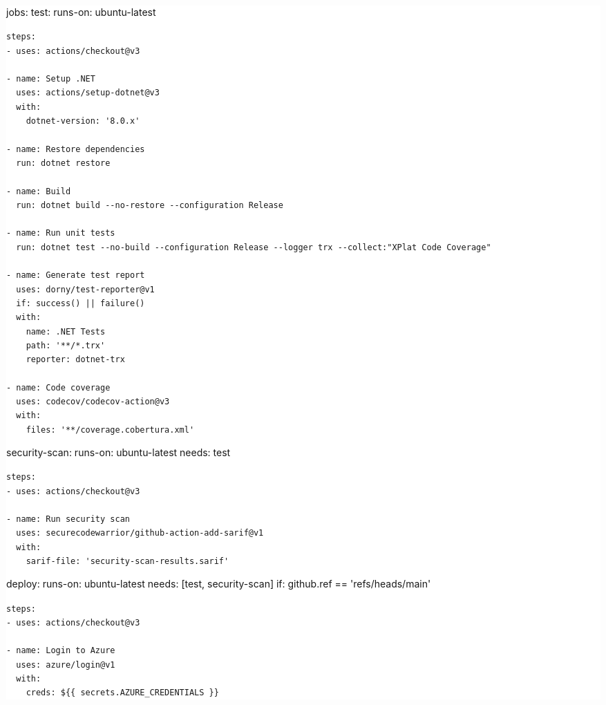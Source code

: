jobs:
  test:
    runs-on: ubuntu-latest
    
    steps:
    - uses: actions/checkout@v3
    
    - name: Setup .NET
      uses: actions/setup-dotnet@v3
      with:
        dotnet-version: '8.0.x'
    
    - name: Restore dependencies
      run: dotnet restore
    
    - name: Build
      run: dotnet build --no-restore --configuration Release
    
    - name: Run unit tests
      run: dotnet test --no-build --configuration Release --logger trx --collect:"XPlat Code Coverage"
    
    - name: Generate test report
      uses: dorny/test-reporter@v1
      if: success() || failure()
      with:
        name: .NET Tests
        path: '**/*.trx'
        reporter: dotnet-trx
    
    - name: Code coverage
      uses: codecov/codecov-action@v3
      with:
        files: '**/coverage.cobertura.xml'
  
  security-scan:
    runs-on: ubuntu-latest
    needs: test
    
    steps:
    - uses: actions/checkout@v3
    
    - name: Run security scan
      uses: securecodewarrior/github-action-add-sarif@v1
      with:
        sarif-file: 'security-scan-results.sarif'
  
  deploy:
    runs-on: ubuntu-latest
    needs: [test, security-scan]
    if: github.ref == 'refs/heads/main'
    
    steps:
    - uses: actions/checkout@v3
    
    - name: Login to Azure
      uses: azure/login@v1
      with:
        creds: ${{ secrets.AZURE_CREDENTIALS }}
    